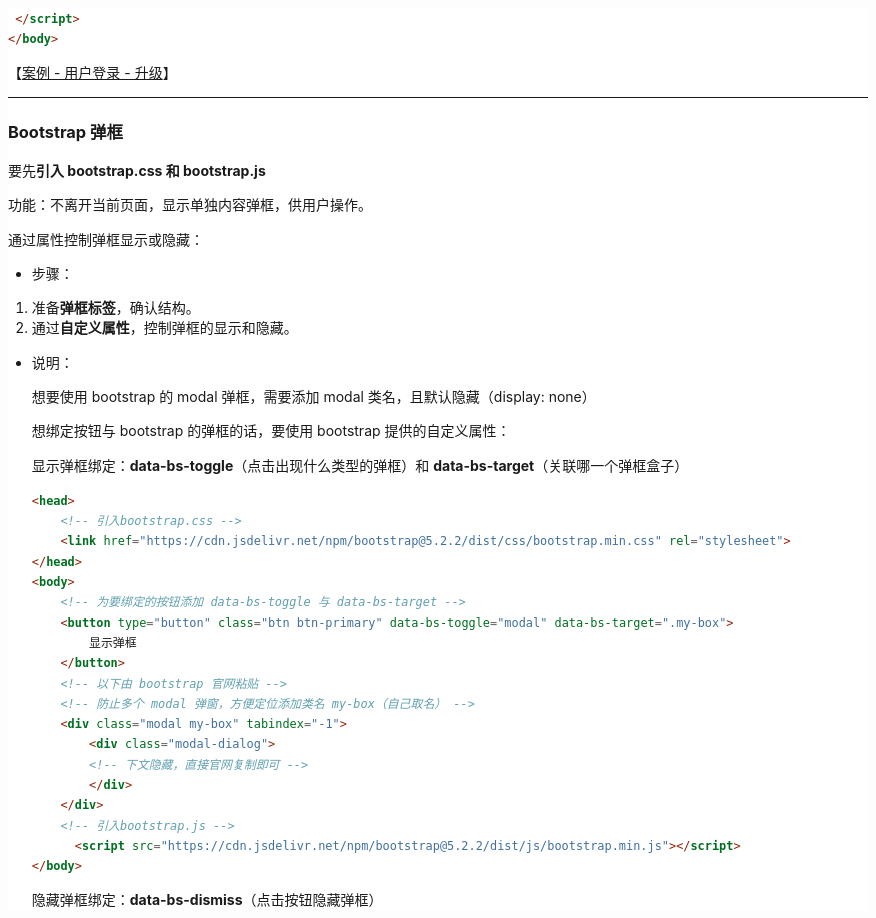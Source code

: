    ```html
   	</script>
   </body>
   ```


【[案例 - 用户登录 - 升级](#用户登录)】

---

### Bootstrap 弹框

要先**引入 bootstrap.css 和 bootstrap.js**

功能：不离开当前页面，显示单独内容弹框，供用户操作。

通过属性控制弹框显示或隐藏：

- 步骤：

1. 准备**弹框标签**，确认结构。
2. 通过**自定义属性**，控制弹框的显示和隐藏。

- 说明：

  想要使用 bootstrap 的 modal 弹框，需要添加 modal 类名，且默认隐藏（display: none）

  想绑定按钮与 bootstrap 的弹框的话，要使用 bootstrap 提供的自定义属性：

  显示弹框绑定：**data-bs-toggle**（点击出现什么类型的弹框）和 **data-bs-target**（关联哪一个弹框盒子）

  ```html
  <head>
      <!-- 引入bootstrap.css -->
      <link href="https://cdn.jsdelivr.net/npm/bootstrap@5.2.2/dist/css/bootstrap.min.css" rel="stylesheet">
  </head>
  <body>
      <!-- 为要绑定的按钮添加 data-bs-toggle 与 data-bs-target -->
      <button type="button" class="btn btn-primary" data-bs-toggle="modal" data-bs-target=".my-box">
          显示弹框
      </button>
      <!-- 以下由 bootstrap 官网粘贴 -->
      <!-- 防止多个 modal 弹窗，方便定位添加类名 my-box（自己取名） -->
      <div class="modal my-box" tabindex="-1">
          <div class="modal-dialog">
          <!-- 下文隐藏，直接官网复制即可 -->
          </div>
      </div>
      <!-- 引入bootstrap.js -->
    	<script src="https://cdn.jsdelivr.net/npm/bootstrap@5.2.2/dist/js/bootstrap.min.js"></script>
  </body>
  ```

  隐藏弹框绑定：**data-bs-dismiss**（点击按钮隐藏弹框）
